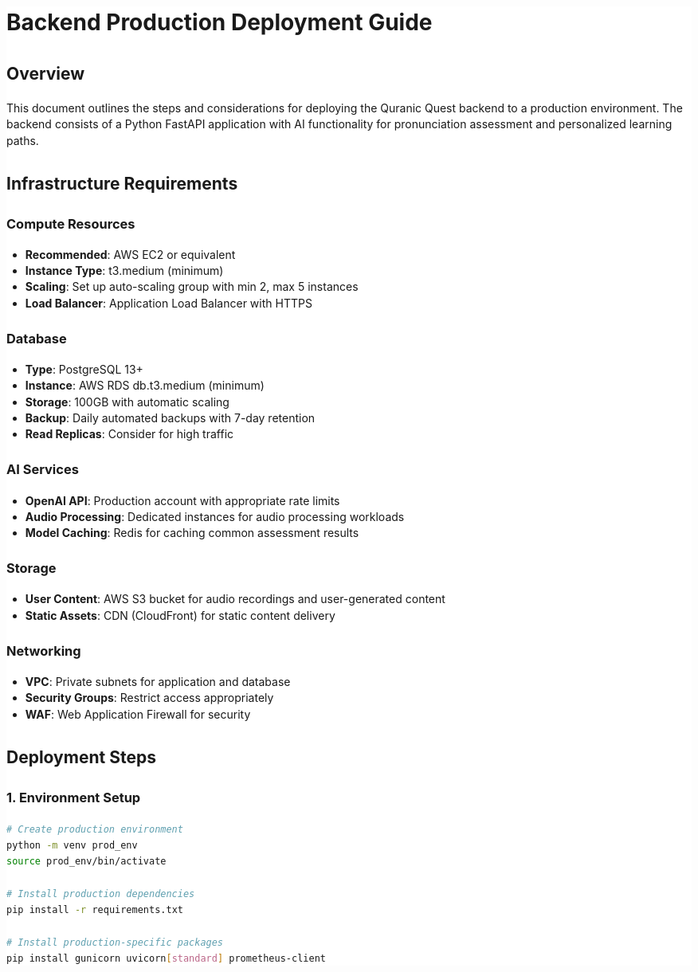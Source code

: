 # Backend Production Deployment Guide

## Overview
This document outlines the steps and considerations for deploying the Quranic Quest backend to a production environment. The backend consists of a Python FastAPI application with AI functionality for pronunciation assessment and personalized learning paths.

## Infrastructure Requirements

### Compute Resources
- **Recommended**: AWS EC2 or equivalent
- **Instance Type**: t3.medium (minimum)
- **Scaling**: Set up auto-scaling group with min 2, max 5 instances
- **Load Balancer**: Application Load Balancer with HTTPS

### Database
- **Type**: PostgreSQL 13+
- **Instance**: AWS RDS db.t3.medium (minimum)
- **Storage**: 100GB with automatic scaling
- **Backup**: Daily automated backups with 7-day retention
- **Read Replicas**: Consider for high traffic

### AI Services
- **OpenAI API**: Production account with appropriate rate limits
- **Audio Processing**: Dedicated instances for audio processing workloads
- **Model Caching**: Redis for caching common assessment results

### Storage
- **User Content**: AWS S3 bucket for audio recordings and user-generated content
- **Static Assets**: CDN (CloudFront) for static content delivery

### Networking
- **VPC**: Private subnets for application and database
- **Security Groups**: Restrict access appropriately
- **WAF**: Web Application Firewall for security

## Deployment Steps

### 1. Environment Setup

```bash
# Create production environment
python -m venv prod_env
source prod_env/bin/activate

# Install production dependencies
pip install -r requirements.txt

# Install production-specific packages
pip install gunicorn uvicorn[standard] prometheus-client
```

